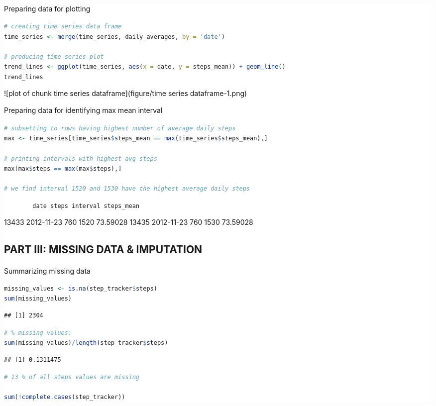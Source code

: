 Preparing data for plotting

```r
# creating time series data frame
time_series <- merge(time_series, daily_averages, by = 'date')

# producing time series plot
trend_lines <- ggplot(time_series, aes(x = date, y = steps_mean)) + geom_line()
trend_lines
```

![plot of chunk time series dataframe](figure/time series dataframe-1.png)

Preparing data for identifying max mean interval

```r
# subsetting to rows having highest number of average daily steps
max <- time_series[time_series$steps_mean == max(time_series$steps_mean),]

# printing intervals with highest avg steps
max[max$steps == max(max$steps),]

# we find interval 1520 and 1530 have the highest average daily steps
```
            date steps interval steps_mean
13433 2012-11-23   760     1520   73.59028
13435 2012-11-23   760     1530   73.59028



## PART III: MISSING DATA & IMPUTATION

Summarizing missing data

```r
missing_values <- is.na(step_tracker$steps)
sum(missing_values)
```

```
## [1] 2304
```

```r
# % missing values:
sum(missing_values)/length(step_tracker$steps)
```

```
## [1] 0.1311475
```

```r
# 13 % of all steps values are missing

sum(!complete.cases(step_tracker))
```
